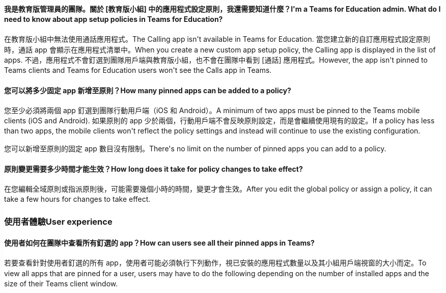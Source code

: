 #### <a name="im-a-teams-for-education-admin-what-do-i-need-to-know-about-app-setup-policies-in-teams-for-education"></a><span data-ttu-id="d1a85-207">我是教育版管理員的團隊。關於 [教育版小組] 中的應用程式設定原則，我還需要知道什麼？</span><span class="sxs-lookup"><span data-stu-id="d1a85-207">I'm a Teams for Education admin. What do I need to know about app setup policies in Teams for Education?</span></span>

<span data-ttu-id="d1a85-208">在教育版小組中無法使用通話應用程式。</span><span class="sxs-lookup"><span data-stu-id="d1a85-208">The Calling app isn't available in Teams for Education.</span></span> <span data-ttu-id="d1a85-209">當您建立新的自訂應用程式設定原則時，通話 app 會顯示在應用程式清單中。</span><span class="sxs-lookup"><span data-stu-id="d1a85-209">When you create a new custom app setup policy, the Calling app is displayed in the list of apps.</span></span> <span data-ttu-id="d1a85-210">不過，應用程式不會釘選到團隊用戶端與教育版小組，也不會在團隊中看到 [通話] 應用程式。</span><span class="sxs-lookup"><span data-stu-id="d1a85-210">However, the app isn't pinned to Teams clients and Teams for Education users won't see the Calls app in Teams.</span></span>

#### <a name="how-many-pinned-apps-can-be-added-to-a-policy"></a><span data-ttu-id="d1a85-211">您可以將多少固定 app 新增至原則？</span><span class="sxs-lookup"><span data-stu-id="d1a85-211">How many pinned apps can be added to a policy?</span></span>

<span data-ttu-id="d1a85-212">您至少必須將兩個 app 釘選到團隊行動用戶端（iOS 和 Android）。</span><span class="sxs-lookup"><span data-stu-id="d1a85-212">A minimum of two apps must be pinned to the Teams mobile clients (iOS and Android).</span></span> <span data-ttu-id="d1a85-213">如果原則的 app 少於兩個，行動用戶端不會反映原則設定，而是會繼續使用現有的設定。</span><span class="sxs-lookup"><span data-stu-id="d1a85-213">If a policy has less than two apps, the mobile clients won't reflect the policy settings and instead will continue to use the existing configuration.</span></span>

<span data-ttu-id="d1a85-214">您可以新增至原則的固定 app 數目沒有限制。</span><span class="sxs-lookup"><span data-stu-id="d1a85-214">There's no limit on the number of pinned apps you can add to a policy.</span></span>

#### <a name="how-long-does-it-take-for-policy-changes-to-take-effect"></a><span data-ttu-id="d1a85-215">原則變更需要多少時間才能生效？</span><span class="sxs-lookup"><span data-stu-id="d1a85-215">How long does it take for policy changes to take effect?</span></span>

<span data-ttu-id="d1a85-216">在您編輯全域原則或指派原則後，可能需要幾個小時的時間，變更才會生效。</span><span class="sxs-lookup"><span data-stu-id="d1a85-216">After you edit the global policy or assign a policy, it can take a few hours for changes to take effect.</span></span>

### <a name="user-experience"></a><span data-ttu-id="d1a85-217">使用者體驗</span><span class="sxs-lookup"><span data-stu-id="d1a85-217">User experience</span></span>

#### <a name="how-can-users-see-all-their-pinned-apps-in-teams"></a><span data-ttu-id="d1a85-218">使用者如何在團隊中查看所有釘選的 app？</span><span class="sxs-lookup"><span data-stu-id="d1a85-218">How can users see all their pinned apps in Teams?</span></span>

<span data-ttu-id="d1a85-219">若要查看針對使用者釘選的所有 app，使用者可能必須執行下列動作，視已安裝的應用程式數量以及其小組用戶端視窗的大小而定。</span><span class="sxs-lookup"><span data-stu-id="d1a85-219">To view all apps that are pinned for a user, users may have to do the following depending on the number of installed apps and the size of their Teams client window.</span></span>
